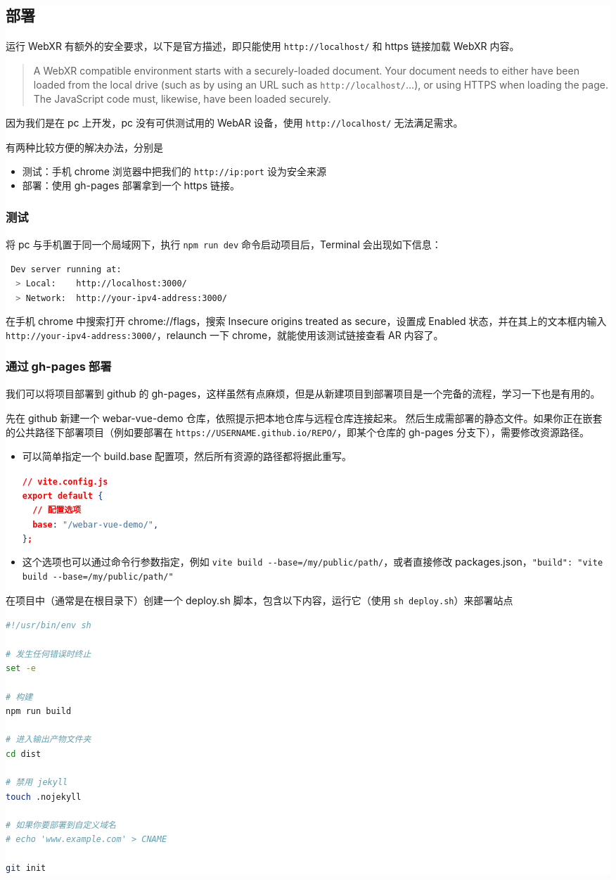 ## 部署

运行 WebXR 有额外的安全要求，以下是官方描述，即只能使用 `http://localhost/` 和 https 链接加载 WebXR 内容。

> A WebXR compatible environment starts with a securely-loaded document. Your document needs to either have been loaded from the local drive (such as by using an URL such as `http://localhost/`...), or using HTTPS when loading the page. The JavaScript code must, likewise, have been loaded securely.

因为我们是在 pc 上开发，pc 没有可供测试用的 WebAR 设备，使用 `http://localhost/` 无法满足需求。

有两种比较方便的解决办法，分别是

- 测试：手机 chrome 浏览器中把我们的 `http://ip:port` 设为安全来源
- 部署：使用 gh-pages 部署拿到一个 https 链接。

### 测试

将 pc 与手机置于同一个局域网下，执行 `npm run dev` 命令启动项目后，Terminal 会出现如下信息：

```bash
 Dev server running at:
  > Local:    http://localhost:3000/
  > Network:  http://your-ipv4-address:3000/
```

在手机 chrome 中搜索打开 chrome://flags，搜索 Insecure origins treated as secure，设置成 Enabled 状态，并在其上的文本框内输入 `http://your-ipv4-address:3000/`，relaunch 一下 chrome，就能使用该测试链接查看 AR 内容了。

### 通过 gh-pages 部署

我们可以将项目部署到 github 的 gh-pages，这样虽然有点麻烦，但是从新建项目到部署项目是一个完备的流程，学习一下也是有用的。

先在 github 新建一个 webar-vue-demo 仓库，依照提示把本地仓库与远程仓库连接起来。
然后生成需部署的静态文件。如果你正在嵌套的公共路径下部署项目（例如要部署在 `https://USERNAME.github.io/REPO/`，即某个仓库的 gh-pages 分支下），需要修改资源路径。

- 可以简单指定一个 build.base 配置项，然后所有资源的路径都将据此重写。

  ```json
  // vite.config.js
  export default {
    // 配置选项
    base: "/webar-vue-demo/",
  };
  ```

- 这个选项也可以通过命令行参数指定，例如 `vite build --base=/my/public/path/`，或者直接修改 packages.json，`"build": "vite build --base=/my/public/path/"`

在项目中（通常是在根目录下）创建一个 deploy.sh 脚本，包含以下内容，运行它（使用 `sh deploy.sh`）来部署站点

```bash
#!/usr/bin/env sh

# 发生任何错误时终止
set -e

# 构建
npm run build

# 进入输出产物文件夹
cd dist

# 禁用 jekyll
touch .nojekyll

# 如果你要部署到自定义域名
# echo 'www.example.com' > CNAME

git init
```